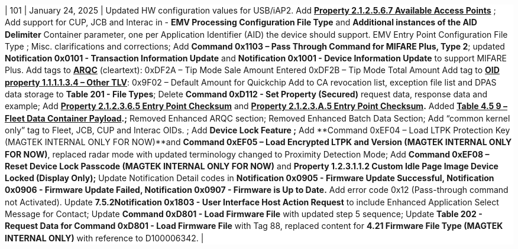 | 101        | January 24, 2025   | Updated HW configuration values for USB/iAP2. Add [**Property 2.1.2.5.6.7 Available Access Points**](#property-212567-available-access-points) ; Add support for CUP, JCB and Interac in - **EMV Processing Configuration File Type** and  **Additional instances of the AID Delimiter** Container parameter, one per Application Identifier (AID) the device should support.  EMV Entry Point Configuration File Type ;  Misc. clarifications and corrections; Add **Command 0x1103 – Pass Through Command for MIFARE Plus, Type 2**; updated **Notification 0x0101 - Transaction Information Update** and **Notification 0x1001 - Device Information Update** to support MIFARE Plus. Add tags to [**ARQC**](#arqc) (cleartext):  0xDF2A – Tip Mode Sale Amount Entered 0xDF2B – Tip Mode Total Amount Add tag to [**OID property 1.1.1.1.3.4 – Other TLV**](#oid-property-111134--other-tlv): 0x9F02 – Default Amount for Quickchip Add to CA revocation list, exception file list and DPAS data storage to **Table 201 - File Types**; Delete **Command 0xD112 - Set Property (Secured)** request data, response data and example; Add [**Property 2.1.2.3.6.5 Entry Point Checksum**](#property-212365-entry-point-checksum) and [**Property 2.1.2.3.A.5 Entry Point Checksum**](#property-2123a5-entry-point-checksum)**.** Added [**Table 4.5 9 – Fleet Data Container Payload**](#table-45-9--fleet-data-container-payload)**.;** Removed Enhanced ARQC section; Removed Enhanced Batch Data Section; Add “common kernel only” tag to Fleet, JCB, CUP and Interac OIDs. ; Add **Device Lock Feature ;** Add **Command 0xEF04 – Load LTPK Protection Key (MAGTEK INTERNAL ONLY FOR NOW)**and **Command 0xEF05 – Load Encrypted LTPK and Version (MAGTEK INTERNAL ONLY FOR NOW)**, replaced radar mode with updated terminology changed to Proximity Detection Mode; Add **Command 0xEF08 – Reset Device Lock Passcode (MAGTEK INTERNAL ONLY FOR NOW)** and **Property 1.2.3.1.1.2 Custom Idle Page Image Device Locked (Display Only);** Update Notification Detail codes in **Notification 0x0905 - Firmware Update Successful, Notification 0x0906 - Firmware Update Failed, Notification 0x0907 - Firmware is Up to Date.** Add error code 0x12 (Pass-through command not Activated). Update **7.5.2Notification 0x1803 - User Interface Host Action Request** to include Enhanced Application Select Message for Contact; Update **Command 0xD801 - Load Firmware File** with updated step 5 sequence; Update **Table 202 - Request Data for Command 0xD801 - Load Firmware File** with Tag 88, replaced content for **4.21 Firmware File Type (MAGTEK INTERNAL ONLY)** with reference to D100006342.
|